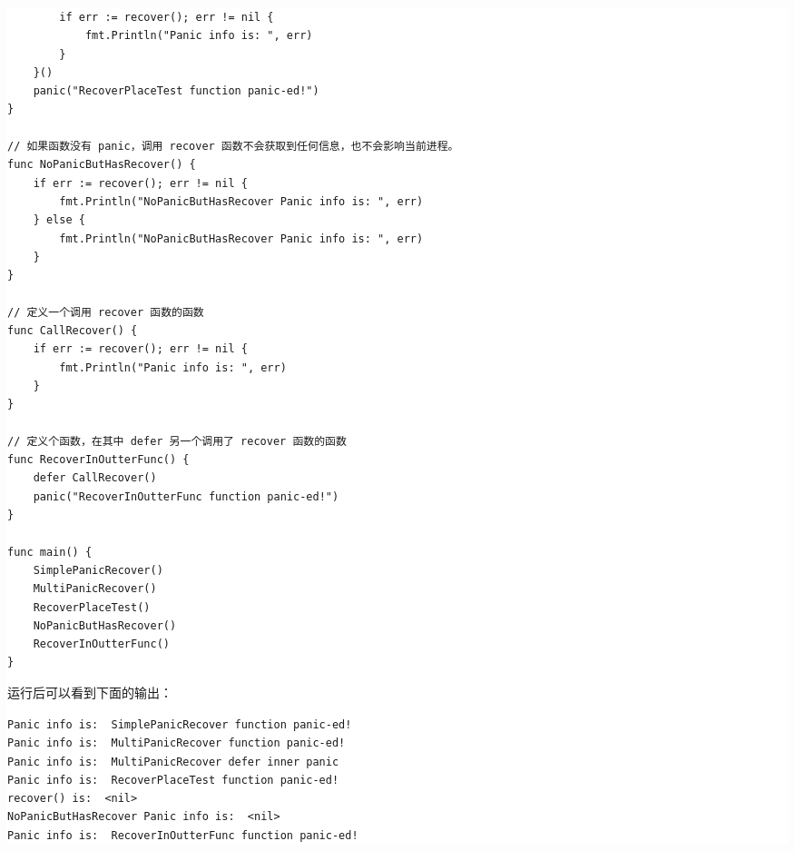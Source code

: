 ```
		if err := recover(); err != nil {
			fmt.Println("Panic info is: ", err)
		}
	}()
	panic("RecoverPlaceTest function panic-ed!")
}

// 如果函数没有 panic，调用 recover 函数不会获取到任何信息，也不会影响当前进程。
func NoPanicButHasRecover() {
	if err := recover(); err != nil {
		fmt.Println("NoPanicButHasRecover Panic info is: ", err)
	} else {
		fmt.Println("NoPanicButHasRecover Panic info is: ", err)
	}
}

// 定义一个调用 recover 函数的函数
func CallRecover() {
	if err := recover(); err != nil {
		fmt.Println("Panic info is: ", err)
	}
}

// 定义个函数，在其中 defer 另一个调用了 recover 函数的函数
func RecoverInOutterFunc() {
	defer CallRecover()
	panic("RecoverInOutterFunc function panic-ed!")
}

func main() {
	SimplePanicRecover()
	MultiPanicRecover()
	RecoverPlaceTest()
	NoPanicButHasRecover()
	RecoverInOutterFunc()
}
```
运行后可以看到下面的输出：
```
Panic info is:  SimplePanicRecover function panic-ed!
Panic info is:  MultiPanicRecover function panic-ed!
Panic info is:  MultiPanicRecover defer inner panic
Panic info is:  RecoverPlaceTest function panic-ed!
recover() is:  <nil>
NoPanicButHasRecover Panic info is:  <nil>
Panic info is:  RecoverInOutterFunc function panic-ed!
```
